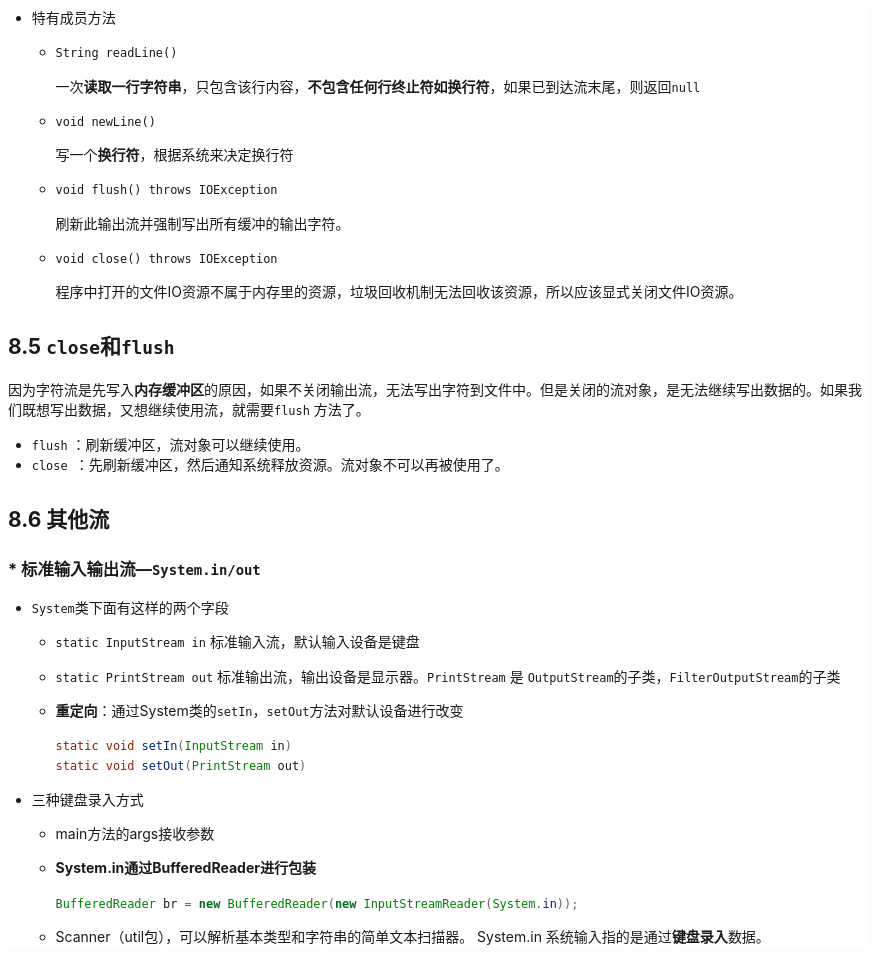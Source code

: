 * 特有成员方法

    * `String readLine()`

        一次**读取一行字符串**，只包含该行内容，**不包含任何行终止符如换行符**，如果已到达流末尾，则返回`null` 

    * `void newLine()`

        写一个**换行符**，根据系统来决定换行符

    * `void flush() throws IOException`

        刷新此输出流并强制写出所有缓冲的输出字符。

    * `void close() throws IOException `

        程序中打开的文件IO资源不属于内存里的资源，垃圾回收机制无法回收该资源，所以应该显式关闭文件IO资源。






## 8.5 `close`和`flush`

因为字符流是先写入**内存缓冲区**的原因，如果不关闭输出流，无法写出字符到文件中。但是关闭的流对象，是无法继续写出数据的。如果我们既想写出数据，又想继续使用流，就需要`flush` 方法了。

- `flush` ：刷新缓冲区，流对象可以继续使用。
- `close `：先刷新缓冲区，然后通知系统释放资源。流对象不可以再被使用了。



## 8.6 其他流

### * 标准输入输出流—`System.in/out`

* `System`类下面有这样的两个字段

    * `static InputStream in` 标准输入流，默认输入设备是键盘

    * `static PrintStream out` 标准输出流，输出设备是显示器。`PrintStream` 是 `OutputStream`的子类，`FilterOutputStream`的子类

    * **重定向**：通过System类的`setIn`，`setOut`方法对默认设备进行改变

        ```java
        static void setIn(InputStream in)
        static void setOut(PrintStream out)
        ```

        

* 三种键盘录入方式

    * main方法的args接收参数

    * **System.in通过BufferedReader进行包装**

        ```java
        BufferedReader br = new BufferedReader(new InputStreamReader(System.in));
        ```

    * Scanner（util包），可以解析基本类型和字符串的简单文本扫描器。 System.in 系统输入指的是通过**键盘录入**数据。 
